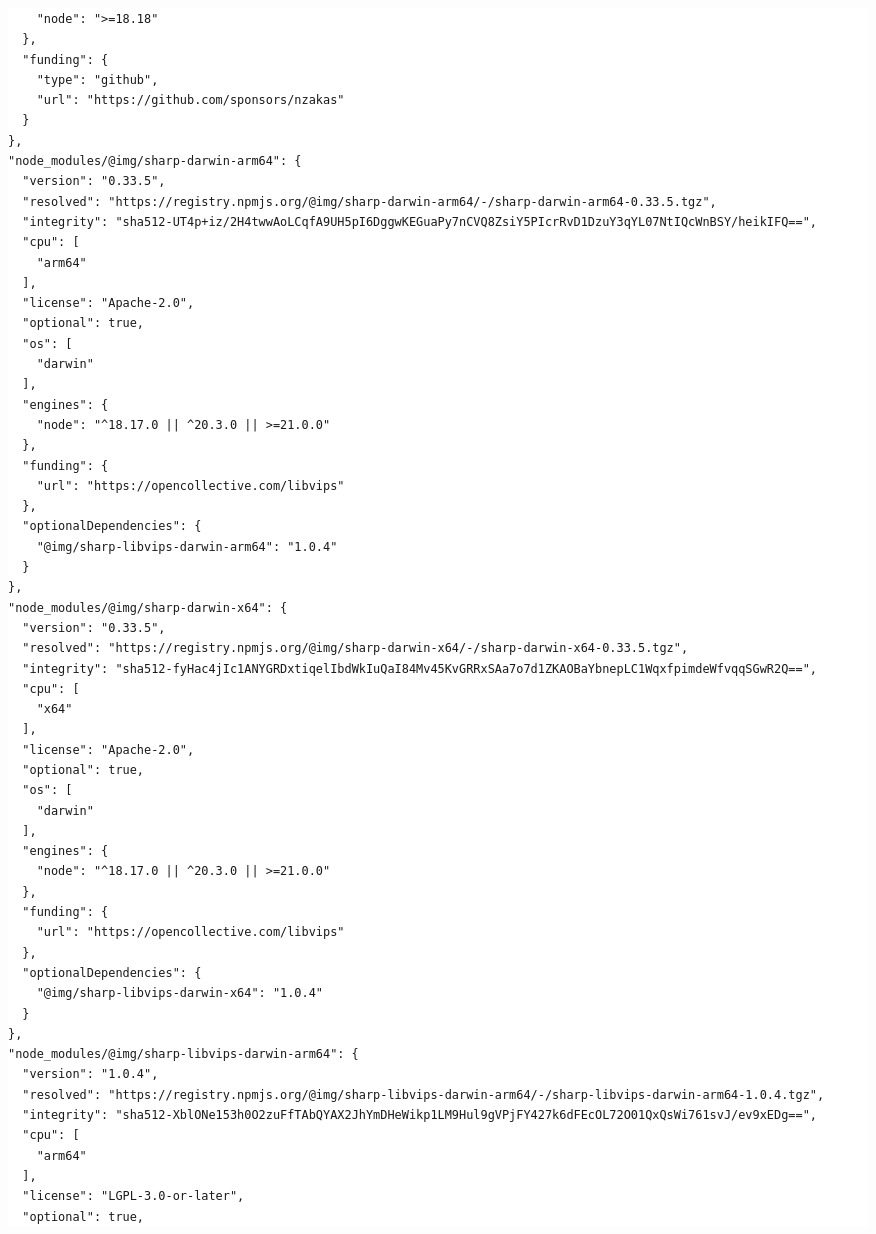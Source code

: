         "node": ">=18.18"
      },
      "funding": {
        "type": "github",
        "url": "https://github.com/sponsors/nzakas"
      }
    },
    "node_modules/@img/sharp-darwin-arm64": {
      "version": "0.33.5",
      "resolved": "https://registry.npmjs.org/@img/sharp-darwin-arm64/-/sharp-darwin-arm64-0.33.5.tgz",
      "integrity": "sha512-UT4p+iz/2H4twwAoLCqfA9UH5pI6DggwKEGuaPy7nCVQ8ZsiY5PIcrRvD1DzuY3qYL07NtIQcWnBSY/heikIFQ==",
      "cpu": [
        "arm64"
      ],
      "license": "Apache-2.0",
      "optional": true,
      "os": [
        "darwin"
      ],
      "engines": {
        "node": "^18.17.0 || ^20.3.0 || >=21.0.0"
      },
      "funding": {
        "url": "https://opencollective.com/libvips"
      },
      "optionalDependencies": {
        "@img/sharp-libvips-darwin-arm64": "1.0.4"
      }
    },
    "node_modules/@img/sharp-darwin-x64": {
      "version": "0.33.5",
      "resolved": "https://registry.npmjs.org/@img/sharp-darwin-x64/-/sharp-darwin-x64-0.33.5.tgz",
      "integrity": "sha512-fyHac4jIc1ANYGRDxtiqelIbdWkIuQaI84Mv45KvGRRxSAa7o7d1ZKAOBaYbnepLC1WqxfpimdeWfvqqSGwR2Q==",
      "cpu": [
        "x64"
      ],
      "license": "Apache-2.0",
      "optional": true,
      "os": [
        "darwin"
      ],
      "engines": {
        "node": "^18.17.0 || ^20.3.0 || >=21.0.0"
      },
      "funding": {
        "url": "https://opencollective.com/libvips"
      },
      "optionalDependencies": {
        "@img/sharp-libvips-darwin-x64": "1.0.4"
      }
    },
    "node_modules/@img/sharp-libvips-darwin-arm64": {
      "version": "1.0.4",
      "resolved": "https://registry.npmjs.org/@img/sharp-libvips-darwin-arm64/-/sharp-libvips-darwin-arm64-1.0.4.tgz",
      "integrity": "sha512-XblONe153h0O2zuFfTAbQYAX2JhYmDHeWikp1LM9Hul9gVPjFY427k6dFEcOL72O01QxQsWi761svJ/ev9xEDg==",
      "cpu": [
        "arm64"
      ],
      "license": "LGPL-3.0-or-later",
      "optional": true,